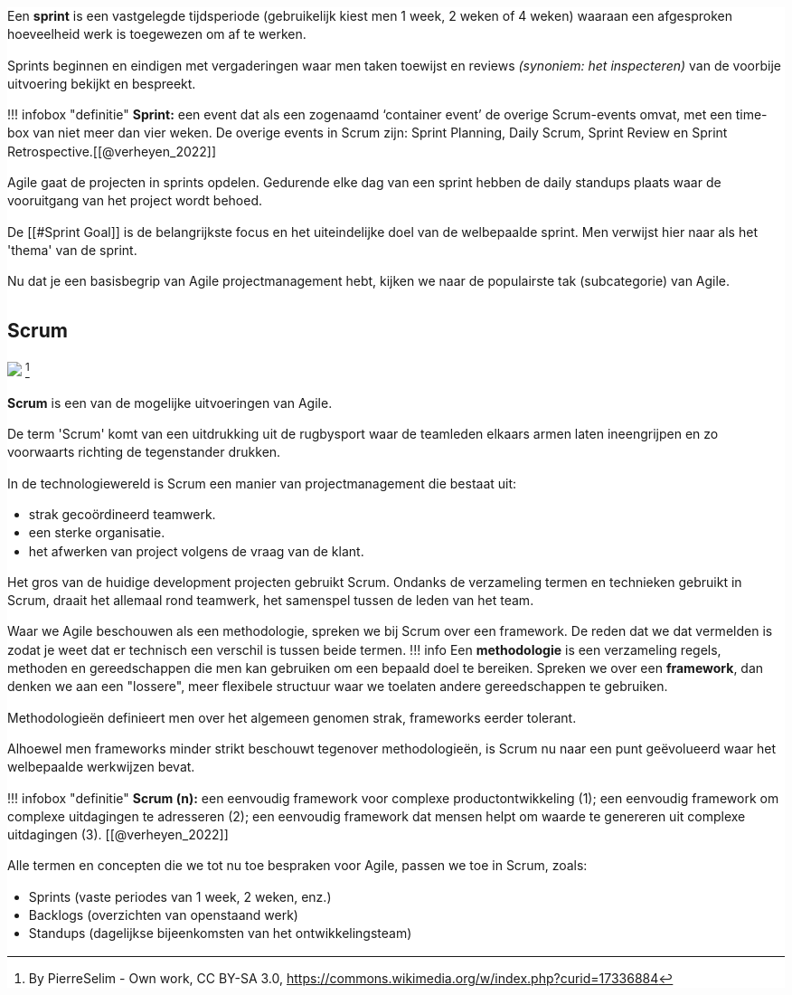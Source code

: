 Een **sprint** is een vastgelegde tijdsperiode (gebruikelijk kiest men 1 week, 2 weken of 4 weken) waaraan een afgesproken hoeveelheid werk is toegewezen om af te werken. 

Sprints beginnen en eindigen met vergaderingen waar men taken toewijst en reviews *(synoniem: het inspecteren)* van de voorbije uitvoering bekijkt en bespreekt.

!!! infobox "definitie"
	**Sprint:** een event dat als een zogenaamd ‘container event’ de overige Scrum-events omvat, met een time-box van niet meer dan vier weken. De overige events in Scrum zijn: Sprint Planning, Daily Scrum, Sprint Review en Sprint Retrospective.[[@verheyen_2022]]

Agile gaat de projecten in sprints opdelen. Gedurende elke dag van een sprint hebben de daily standups plaats waar de vooruitgang van het project wordt behoed.

De [[#Sprint Goal]] is de belangrijkste focus en het uiteindelijke doel van de welbepaalde sprint. Men verwijst hier naar als het 'thema' van de sprint.

Nu dat je een basisbegrip van Agile projectmanagement hebt, kijken we naar de populairste tak (subcategorie) van Agile.
## Scrum
![](https://i.imgur.com/Ybc5orR.jpg) [^rugbyscrum] 

**Scrum** is een van de mogelijke uitvoeringen van Agile.

De term 'Scrum' komt van een uitdrukking uit de rugbysport waar de teamleden elkaars armen laten ineengrijpen en zo voorwaarts richting de tegenstander drukken.

In de technologiewereld is Scrum een manier van projectmanagement die bestaat uit:
- strak gecoördineerd teamwerk.
- een sterke organisatie.
- het afwerken van project volgens de vraag van de klant.

Het gros van de huidige development projecten gebruikt Scrum. Ondanks de verzameling termen en technieken gebruikt in Scrum, draait het allemaal rond teamwerk, het samenspel tussen de leden van het team.

Waar we Agile beschouwen als een methodologie, spreken we bij Scrum over een framework. De reden dat we dat vermelden is zodat je weet dat er technisch een verschil is tussen beide termen.
!!! info
	Een **methodologie** is een verzameling regels, methoden en gereedschappen die men kan gebruiken om een bepaald doel te bereiken.
	Spreken we over een **framework**, dan denken we aan een "lossere", meer flexibele structuur waar we toelaten andere gereedschappen te gebruiken.

Methodologieën definieert men over het algemeen genomen strak, frameworks eerder tolerant.

Alhoewel men frameworks minder strikt beschouwt tegenover methodologieën, is Scrum nu naar een punt geëvolueerd waar het welbepaalde werkwijzen bevat. 

!!! infobox "definitie"
	**Scrum (n):** een eenvoudig framework voor complexe productontwikkeling (1); een eenvoudig framework om complexe uitdagingen te adresseren (2); een eenvoudig framework dat mensen helpt om waarde te genereren uit complexe uitdagingen (3). [[@verheyen_2022]]


Alle termen en concepten die we tot nu toe bespraken voor Agile, passen we toe in Scrum, zoals:
- Sprints (vaste periodes van 1 week, 2 weken, enz.)
- Backlogs (overzichten van openstaand werk)
- Standups (dagelijkse bijeenkomsten van het ontwikkelingsteam)


[^iteratieveontwikkeling]: By Planbox - Own work, CC BY-SA 3.0, https://commons.wikimedia.org/w/index.php?curid=19543504
[^rugbyscrum]: By PierreSelim - Own work, CC BY-SA 3.0, https://commons.wikimedia.org/w/index.php?curid=17336884
[^scrumteam]: by Scrum.org - https://www.scrum.org/resources/blog/equality-accountabilities-scrum